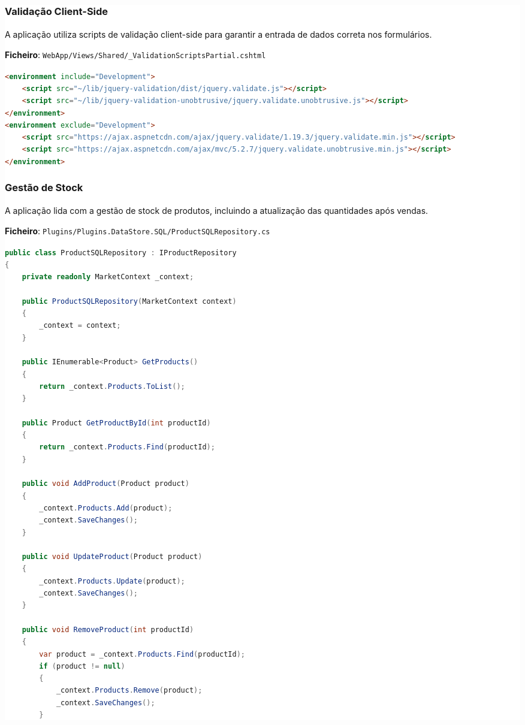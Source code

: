 ### Validação Client-Side

A aplicação utiliza scripts de validação client-side para garantir a entrada de dados correta nos formulários.

**Ficheiro**: `WebApp/Views/Shared/_ValidationScriptsPartial.cshtml`
```html
<environment include="Development">
    <script src="~/lib/jquery-validation/dist/jquery.validate.js"></script>
    <script src="~/lib/jquery-validation-unobtrusive/jquery.validate.unobtrusive.js"></script>
</environment>
<environment exclude="Development">
    <script src="https://ajax.aspnetcdn.com/ajax/jquery.validate/1.19.3/jquery.validate.min.js"></script>
    <script src="https://ajax.aspnetcdn.com/ajax/mvc/5.2.7/jquery.validate.unobtrusive.min.js"></script>
</environment>
```

### Gestão de Stock

A aplicação lida com a gestão de stock de produtos, incluindo a atualização das quantidades após vendas.

**Ficheiro**: `Plugins/Plugins.DataStore.SQL/ProductSQLRepository.cs`
```csharp
public class ProductSQLRepository : IProductRepository
{
    private readonly MarketContext _context;

    public ProductSQLRepository(MarketContext context)
    {
        _context = context;
    }

    public IEnumerable<Product> GetProducts()
    {
        return _context.Products.ToList();
    }

    public Product GetProductById(int productId)
    {
        return _context.Products.Find(productId);
    }

    public void AddProduct(Product product)
    {
        _context.Products.Add(product);
        _context.SaveChanges();
    }

    public void UpdateProduct(Product product)
    {
        _context.Products.Update(product);
        _context.SaveChanges();
    }

    public void RemoveProduct(int productId)
    {
        var product = _context.Products.Find(productId);
        if (product != null)
        {
            _context.Products.Remove(product);
            _context.SaveChanges();
        }
```